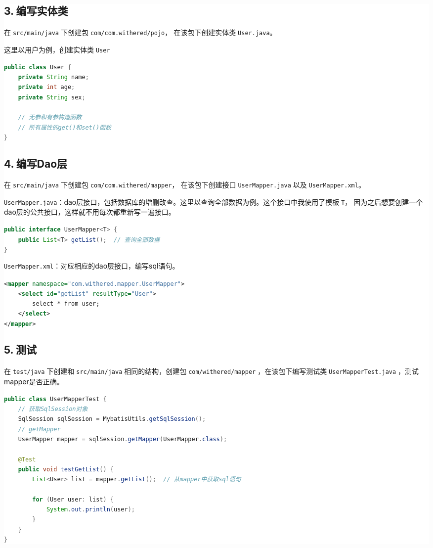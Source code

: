 

## 3. 编写实体类

在 `src/main/java`  下创建包 `com/com.withered/pojo`， 在该包下创建实体类 `User.java`。

这里以用户为例，创建实体类 `User`

```java
public class User {
    private String name;
    private int age;
    private String sex;
    
    // 无参和有参构造函数
    // 所有属性的get()和set()函数
}
```



## 4. 编写Dao层

在 `src/main/java`  下创建包 `com/com.withered/mapper`， 在该包下创建接口 `UserMapper.java` 以及 `UserMapper.xml`。

`UserMapper.java`：dao层接口，包括数据库的增删改查。这里以查询全部数据为例。这个接口中我使用了模板 `T`， 因为之后想要创建一个dao层的公共接口，这样就不用每次都重新写一遍接口。

```java
public interface UserMapper<T> {
    public List<T> getList();  // 查询全部数据
}
```

`UserMapper.xml`：对应相应的dao层接口，编写sql语句。

```xml
<mapper namespace="com.withered.mapper.UserMapper">
    <select id="getList" resultType="User">
        select * from user;
    </select>
</mapper>
```



## 5. 测试

在 `test/java` 下创建和 `src/main/java` 相同的结构，创建包 `com/withered/mapper` ，在该包下编写测试类 `UserMapperTest.java` ，测试mapper是否正确。

```java
public class UserMapperTest {
    // 获取SqlSession对象
    SqlSession sqlSession = MybatisUtils.getSqlSession();
    // getMapper
    UserMapper mapper = sqlSession.getMapper(UserMapper.class);

    @Test
    public void testGetList() {
        List<User> list = mapper.getList();  // 从mapper中获取sql语句

        for (User user: list) {
            System.out.println(user);
        }
    }
}
```
